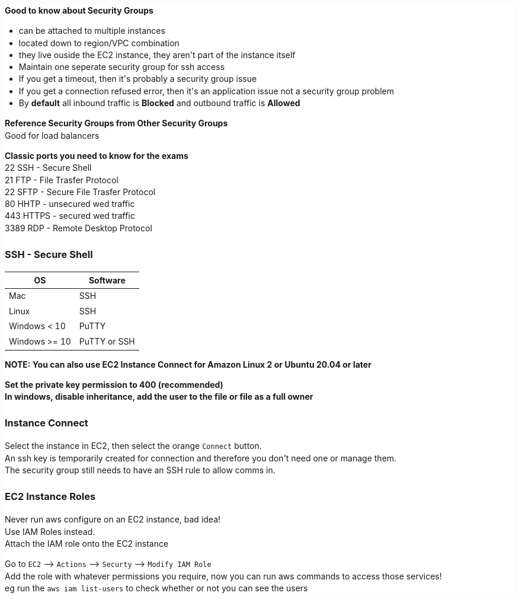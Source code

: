 **Good to know about Security Groups**  
- can be attached to multiple instances  
- located down to region/VPC combination  
- they live ouside the EC2 instance, they aren't part of the instance itself  
- Maintain one seperate security group for ssh access  
- If you get a timeout, then it's probably a security group issue  
- If you get a connection refused error, then it's an application issue not a security group problem  
- By **default** all inbound traffic is **Blocked** and outbound traffic is **Allowed**  

**Reference Security Groups from Other Security Groups**  
Good for load balancers  

**Classic ports you need to know for the exams**  
22 SSH - Secure Shell  
21 FTP - File Trasfer Protocol  
22 SFTP - Secure File Trasfer Protocol  
80 HHTP - unsecured wed traffic  
443 HTTPS - secured wed traffic  
3389 RDP - Remote Desktop Protocol  

### SSH - Secure Shell  
|OS|Software|  
|---|---|  
|Mac|SSH|  
|Linux|SSH|  
|Windows < 10|PuTTY|  
|Windows >= 10|PuTTY or SSH|

**NOTE: You can also use EC2 Instance Connect for Amazon Linux 2 or Ubuntu 20.04 or later**  

**Set the private key permission to 400 (recommended)**  
**In windows, disable inheritance, add the user to the file or file as a full owner**  



### Instance Connect  
Select the instance in EC2, then select the orange `Connect` button.  
An ssh key is temporarily created for connection and therefore you don't need one or manage them.  
The security group still needs to have an SSH rule to allow comms in.  

### EC2 Instance Roles  
Never run aws configure on an EC2 instance, bad idea!  
Use IAM Roles instead.  
Attach the IAM role onto the EC2 instance  

Go to `EC2` --> `Actions` --> `Securty` --> `Modify IAM Role`  
Add the role with whatever permissions you require, now you can run aws commands to access those services!  
eg run the `aws iam list-users` to check whether or not you can see the users  
